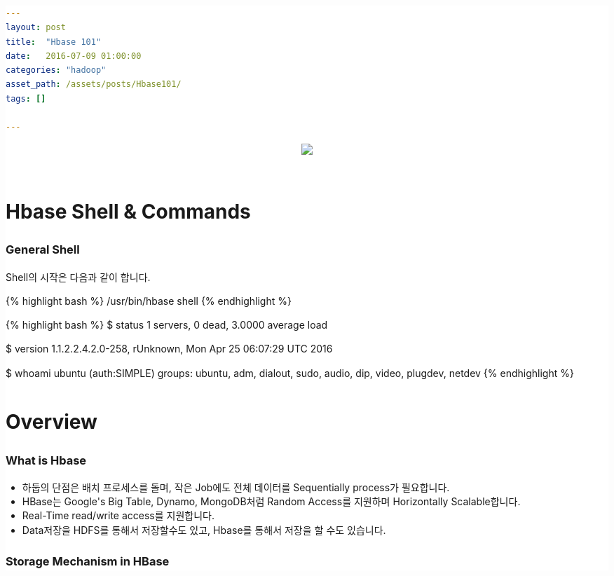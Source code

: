 ```yaml
---
layout: post
title:  "Hbase 101"
date:   2016-07-09 01:00:00
categories: "hadoop"
asset_path: /assets/posts/Hbase101/
tags: []

---
```


<header>
    <img src="{{ page.asset_path }}bigdata.jpg" class="img-responsive img-rounded img-fluid">
</header>



# Hbase Shell & Commands

### General Shell

Shell의 시작은 다음과 같이 합니다.

{% highlight bash %}
/usr/bin/hbase shell
{% endhighlight %}

{% highlight bash %}
$ status
1 servers, 0 dead, 3.0000 average load

$ version
1.1.2.2.4.2.0-258, rUnknown, Mon Apr 25 06:07:29 UTC 2016

$ whoami
ubuntu (auth:SIMPLE)
    groups: ubuntu, adm, dialout, sudo, audio, dip, video, plugdev, netdev
{% endhighlight %}




# Overview

### What is Hbase

* 하둡의 단점은 배치 프로세스를 돌며, 작은 Job에도 전체 데이터를 Sequentially process가 필요합니다.
* HBase는 Google's Big Table, Dynamo, MongoDB처럼 Random Access를 지원하며 Horizontally Scalable합니다.
* Real-Time read/write access를 지원합니다.
* Data저장을 HDFS를 통해서 저장할수도 있고, Hbase를 통해서 저장을 할 수도 있습니다.


### Storage Mechanism in HBase
